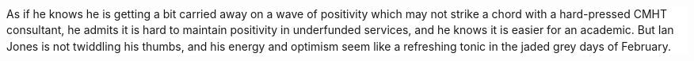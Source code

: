 As if he knows he is getting a bit carried away on a wave of positivity
which may not strike a chord with a hard-pressed CMHT consultant, he
admits it is hard to maintain positivity in underfunded services, and he
knows it is easier for an academic. But Ian Jones is not twiddling his
thumbs, and his energy and optimism seem like a refreshing tonic in the
jaded grey days of February.

[^1]: **Julia Bland**, Honorary Consultant Psychiatrist, South London
    and Maudsley NHS Foundation Trust, formerly Co. Director, MedNet
    service, London, UK, email: <julia.bland@hotmail.co.uk>
